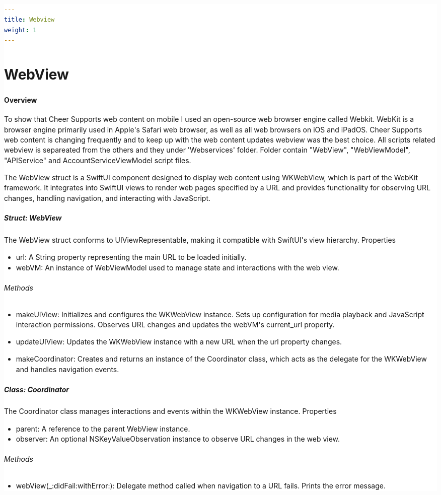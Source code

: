 ```yaml
---
title: Webview
weight: 1
---
```


# WebView

#### Overview

To show that Cheer Supports web content on mobile I used an open-source web browser engine called Webkit. WebKit is a browser engine primarily used in Apple's Safari web browser, as well as all web browsers on iOS and iPadOS. Cheer Supports web content is changing frequently and to keep up with the web content updates webview was the best choice. All scripts related webview is separeated from the others and they under 'Webservices' folder. Folder contain "WebView", "WebViewModel", "APIService" and AccountServiceViewModel script files. 

The WebView struct is a SwiftUI component designed to display web content using WKWebView, which is part of the WebKit framework. It integrates into SwiftUI views to render web pages specified by a URL and provides functionality for observing URL changes, handling navigation, and interacting with JavaScript.

##### Struct: WebView

The WebView struct conforms to UIViewRepresentable, making it compatible with SwiftUI's view hierarchy.
Properties

- url: A String property representing the main URL to be loaded initially.
- webVM: An instance of WebViewModel used to manage state and interactions with the web view.

###### Methods

- makeUIView: Initializes and configures the WKWebView instance. Sets up configuration for media playback and JavaScript interaction permissions. Observes URL changes and updates the webVM's current_url property.

- updateUIView: Updates the WKWebView instance with a new URL when the url property changes.

- makeCoordinator: Creates and returns an instance of the Coordinator class, which acts as the delegate for the WKWebView and handles navigation events.

##### Class: Coordinator

The Coordinator class manages interactions and events within the WKWebView instance.
Properties

- parent: A reference to the parent WebView instance.
- observer: An optional NSKeyValueObservation instance to observe URL changes in the web view.

###### Methods

- webView(_:didFail:withError:): Delegate method called when navigation to a URL fails. Prints the error message.
